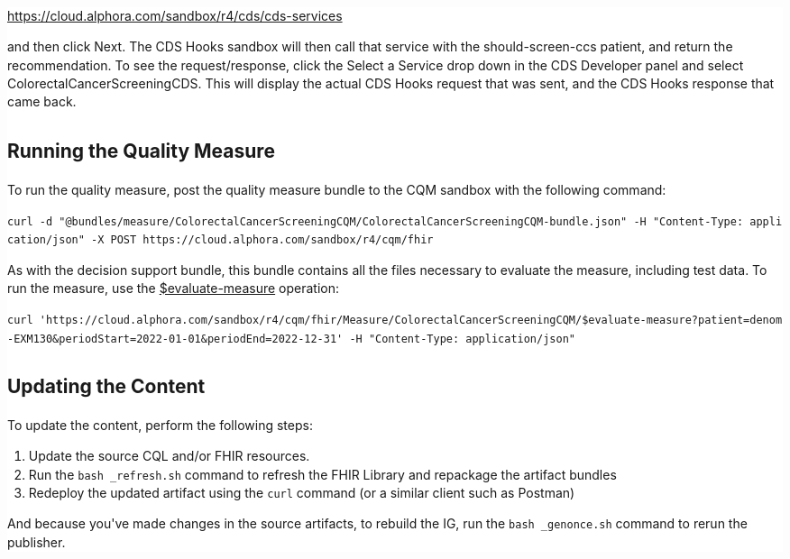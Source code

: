 https://cloud.alphora.com/sandbox/r4/cds/cds-services

and then click Next. The CDS Hooks sandbox will then call that service with the should-screen-ccs patient, and return the recommendation. To see the request/response, click the Select a Service drop down in the CDS Developer panel and select ColorectalCancerScreeningCDS. This will display the actual CDS Hooks request that was sent, and the CDS Hooks response that came back.

## Running the Quality Measure

To run the quality measure, post the quality measure bundle to the CQM sandbox with the following command:

    curl -d "@bundles/measure/ColorectalCancerScreeningCQM/ColorectalCancerScreeningCQM-bundle.json" -H "Content-Type: application/json" -X POST https://cloud.alphora.com/sandbox/r4/cqm/fhir

As with the decision support bundle, this bundle contains all the files necessary to evaluate the measure, including test data. To run the measure, use the [$evaluate-measure](https://hl7.org/fhir/measure-operation-evaluate-measure.html) operation:

    curl 'https://cloud.alphora.com/sandbox/r4/cqm/fhir/Measure/ColorectalCancerScreeningCQM/$evaluate-measure?patient=denom-EXM130&periodStart=2022-01-01&periodEnd=2022-12-31' -H "Content-Type: application/json"


## Updating the Content

To update the content, perform the following steps:

1. Update the source CQL and/or FHIR resources.
2. Run the `bash _refresh.sh` command to refresh the FHIR Library and repackage the artifact bundles
3. Redeploy the updated artifact using the `curl` command (or a similar client such as Postman)

And because you've made changes in the source artifacts, to rebuild the IG, run the `bash _genonce.sh` command to rerun the publisher.

